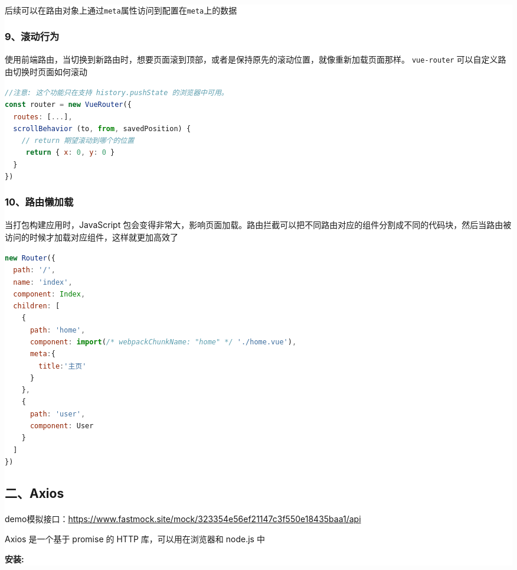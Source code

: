 后续可以在路由对象上通过`meta`属性访问到配置在`meta`上的数据



### 9、滚动行为

使用前端路由，当切换到新路由时，想要页面滚到顶部，或者是保持原先的滚动位置，就像重新加载页面那样。 `vue-router` 可以自定义路由切换时页面如何滚动

```js
//注意: 这个功能只在支持 history.pushState 的浏览器中可用。
const router = new VueRouter({
  routes: [...],
  scrollBehavior (to, from, savedPosition) {
    // return 期望滚动到哪个的位置
     return { x: 0, y: 0 }
  }
})
```



### 10、路由懒加载

当打包构建应用时，JavaScript 包会变得非常大，影响页面加载。路由拦截可以把不同路由对应的组件分割成不同的代码块，然后当路由被访问的时候才加载对应组件，这样就更加高效了

```js
new Router({
  path: '/',
  name: 'index',
  component: Index,
  children: [
    {
      path: 'home',
      component: import(/* webpackChunkName: "home" */ './home.vue'),
      meta:{
      	title:'主页'
      }
    },
    {
      path: 'user',
      component: User
    }
  ]
})
```



## 二、Axios

demo模拟接口：https://www.fastmock.site/mock/323354e56ef21147c3f550e18435baa1/api



Axios 是一个基于 promise 的 HTTP 库，可以用在浏览器和 node.js 中

**安装:**
